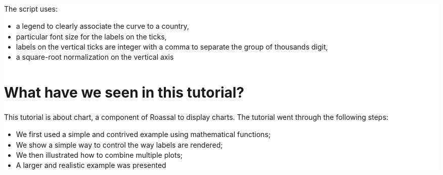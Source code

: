 
The script uses:
  - a legend to clearly associate the curve to a country,
  - particular font size for the labels on the ticks,
  - labels on the vertical ticks are integer with a comma to separate the group of thousands digit,
  - a square-root normalization on the vertical axis



# What have we seen in this tutorial?

This tutorial is about chart, a component of Roassal to display charts. The tutorial went through the following steps:

  - We first used a simple and contrived example using mathematical functions;
  - We show a simple way to control the way labels are rendered;
  - We then illustrated how to combine multiple plots;
  - A larger and realistic example was presented
